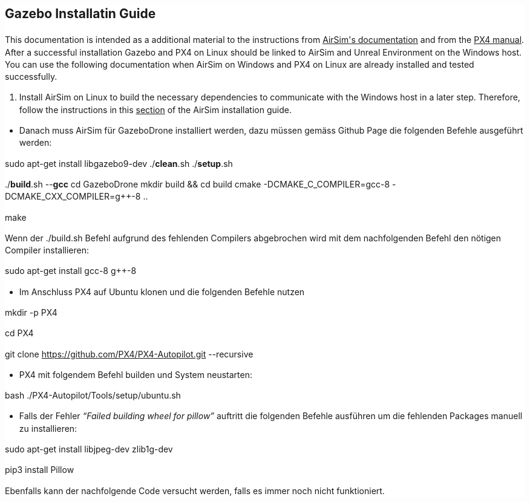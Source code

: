 ## Gazebo Installatin Guide


This documentation is intended as a additional material to the instructions from [AirSim's documentation](https://microsoft.github.io/AirSim/gazebo_drone/) and from the [PX4 manual](https://docs.px4.io/main/en/simulation/gazebo.html). After a successful installation Gazebo and PX4 on Linux should be linked to AirSim and Unreal Environment on the Windows host. You can use the following documentation when AirSim on Windows and PX4 on Linux are already installed and tested successfully.

1. Install AirSim on Linux to build the necessary dependencies to communicate with the Windows host in a later step. Therefore, follow the instructions in this [section](https://github.com/janik96v/SORASim/blob/main/Installation/AirSim_Installation_Guide.md#airsim-under-linux) of the AirSim installation guide. 






- Danach muss AirSim für GazeboDrone installiert werden, dazu müssen gemäss Github Page die folgenden Befehle ausgeführt werden:

sudo apt-get install libgazebo9-dev
./**clean**.sh
./**setup**.sh




./**build**.sh --**gcc**
cd GazeboDrone
mkdir build && cd build
cmake -DCMAKE\_C\_COMPILER=gcc-8 -DCMAKE\_CXX\_COMPILER=g++-8 ..

make

Wenn der ./build.sh Befehl aufgrund des fehlenden Compilers abgebrochen wird mit dem nachfolgenden Befehl den nötigen Compiler installieren:

sudo apt-get install gcc-8 g++-8



- Im Anschluss PX4 auf Ubuntu klonen und die folgenden Befehle nutzen

mkdir -p PX4

cd PX4

git clone https://github.com/PX4/PX4-Autopilot.git --recursive

- PX4 mit folgendem Befehl builden und System neustarten:

bash ./PX4-Autopilot/Tools/setup/ubuntu.sh

- Falls der Fehler *“Failed building wheel for pillow”* auftritt die folgenden Befehle ausführen um die fehlenden Packages manuell zu installieren:

sudo apt-get install libjpeg-dev zlib1g-dev

pip3 install Pillow

Ebenfalls kann der nachfolgende Code versucht werden, falls es immer noch nicht funktioniert.
